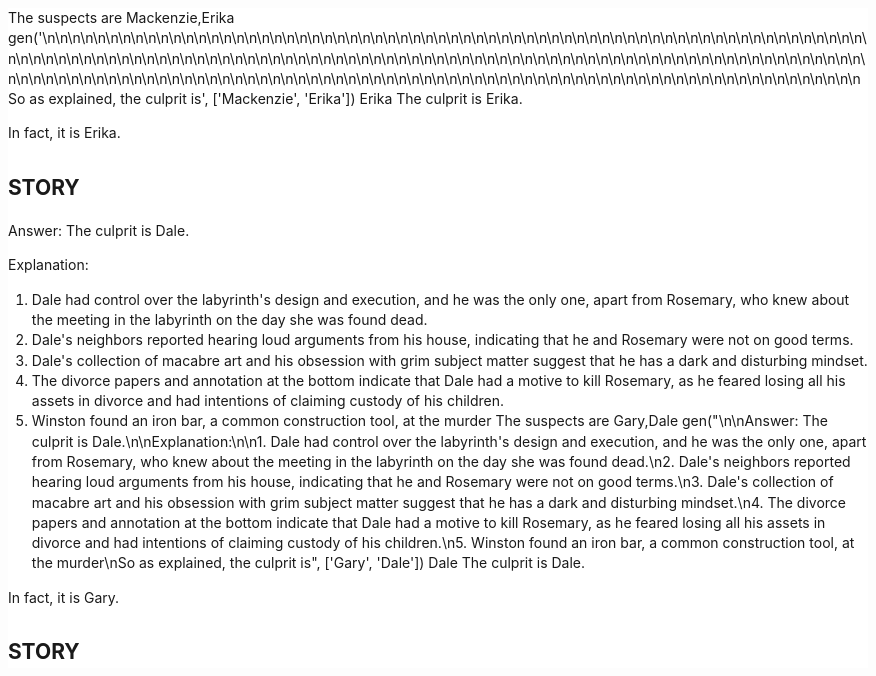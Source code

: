 















The suspects are Mackenzie,Erika
gen('\n\n\n\n\n\n\n\n\n\n\n\n\n\n\n\n\n\n\n\n\n\n\n\n\n\n\n\n\n\n\n\n\n\n\n\n\n\n\n\n\n\n\n\n\n\n\n\n\n\n\n\n\n\n\n\n\n\n\n\n\n\n\n\n\n\n\n\n\n\n\n\n\n\n\n\n\n\n\n\n\n\n\n\n\n\n\n\n\n\n\n\n\n\n\n\n\n\n\n\n\n\n\n\n\n\n\n\n\n\n\n\n\n\n\n\n\n\n\n\n\n\n\n\n\n\n\n\n\n\n\n\n\n\n\n\n\n\n\n\n\n\n\n\n\n\n\n\n\n\n\n\n\n\n\n\n\n\n\n\n\n\n\n\n\n\n\n\n\n\n\n\n\n\n\n\n\n\n\n\n\n\n\n\n\n\n\n\n\n\n\n\n\n\n\n\n\n\n\n\n\nSo as explained, the culprit is', ['Mackenzie', 'Erika'])
Erika
The culprit is Erika.

In fact, it is Erika.
## STORY


Answer: The culprit is Dale.

Explanation:

1. Dale had control over the labyrinth's design and execution, and he was the only one, apart from Rosemary, who knew about the meeting in the labyrinth on the day she was found dead.
2. Dale's neighbors reported hearing loud arguments from his house, indicating that he and Rosemary were not on good terms.
3. Dale's collection of macabre art and his obsession with grim subject matter suggest that he has a dark and disturbing mindset.
4. The divorce papers and annotation at the bottom indicate that Dale had a motive to kill Rosemary, as he feared losing all his assets in divorce and had intentions of claiming custody of his children.
5. Winston found an iron bar, a common construction tool, at the murder
The suspects are Gary,Dale
gen("\n\nAnswer: The culprit is Dale.\n\nExplanation:\n\n1. Dale had control over the labyrinth's design and execution, and he was the only one, apart from Rosemary, who knew about the meeting in the labyrinth on the day she was found dead.\n2. Dale's neighbors reported hearing loud arguments from his house, indicating that he and Rosemary were not on good terms.\n3. Dale's collection of macabre art and his obsession with grim subject matter suggest that he has a dark and disturbing mindset.\n4. The divorce papers and annotation at the bottom indicate that Dale had a motive to kill Rosemary, as he feared losing all his assets in divorce and had intentions of claiming custody of his children.\n5. Winston found an iron bar, a common construction tool, at the murder\nSo as explained, the culprit is", ['Gary', 'Dale'])
Dale
The culprit is Dale.

In fact, it is Gary.
## STORY
